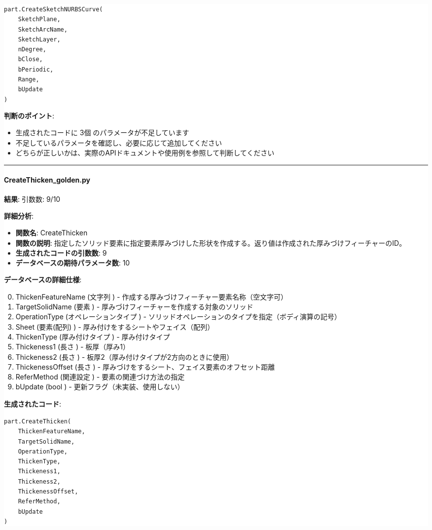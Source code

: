 ```python
part.CreateSketchNURBSCurve(
    SketchPlane,
    SketchArcName,
    SketchLayer,
    nDegree,
    bClose,
    bPeriodic,
    Range,
    bUpdate
)
```

**判断のポイント**:

- 生成されたコードに 3個 のパラメータが不足しています
- 不足しているパラメータを確認し、必要に応じて追加してください
- どちらが正しいかは、実際のAPIドキュメントや使用例を参照して判断してください

---

#### CreateThicken_golden.py

**結果**: 引数数: 9/10

**詳細分析**:

- **関数名**: CreateThicken
- **関数の説明**: 指定したソリッド要素に指定要素厚みづけした形状を作成する。返り値は作成された厚みづけフィーチャーのID。
- **生成されたコードの引数数**: 9
- **データベースの期待パラメータ数**: 10

**データベースの詳細仕様**:

 0. ThickenFeatureName   (文字列            ) - 作成する厚みづけフィーチャー要素名称（空文字可）
 1. TargetSolidName      (要素             ) - 厚みづけフィーチャーを作成する対象のソリッド
 2. OperationType        (オペレーションタイプ     ) - ソリッドオペレーションのタイプを指定（ボディ演算の記号）
 3. Sheet                (要素(配列)         ) - 厚み付けをするシートやフェイス（配列）
 4. ThickenType          (厚み付けタイプ        ) - 厚み付けタイプ
 5. Thickeness1          (長さ             ) - 板厚（厚み1）
 6. Thickeness2          (長さ             ) - 板厚2（厚み付けタイプが2方向のときに使用）
 7. ThickenessOffset     (長さ             ) - 厚みづけをするシート、フェイス要素のオフセット距離
 8. ReferMethod          (関連設定           ) - 要素の関連づけ方法の指定
 9. bUpdate              (bool           ) - 更新フラグ（未実装、使用しない）

**生成されたコード**:

```python
part.CreateThicken(
    ThickenFeatureName,
    TargetSolidName,
    OperationType,
    ThickenType,
    Thickeness1,
    Thickeness2,
    ThickenessOffset,
    ReferMethod,
    bUpdate
)
```
